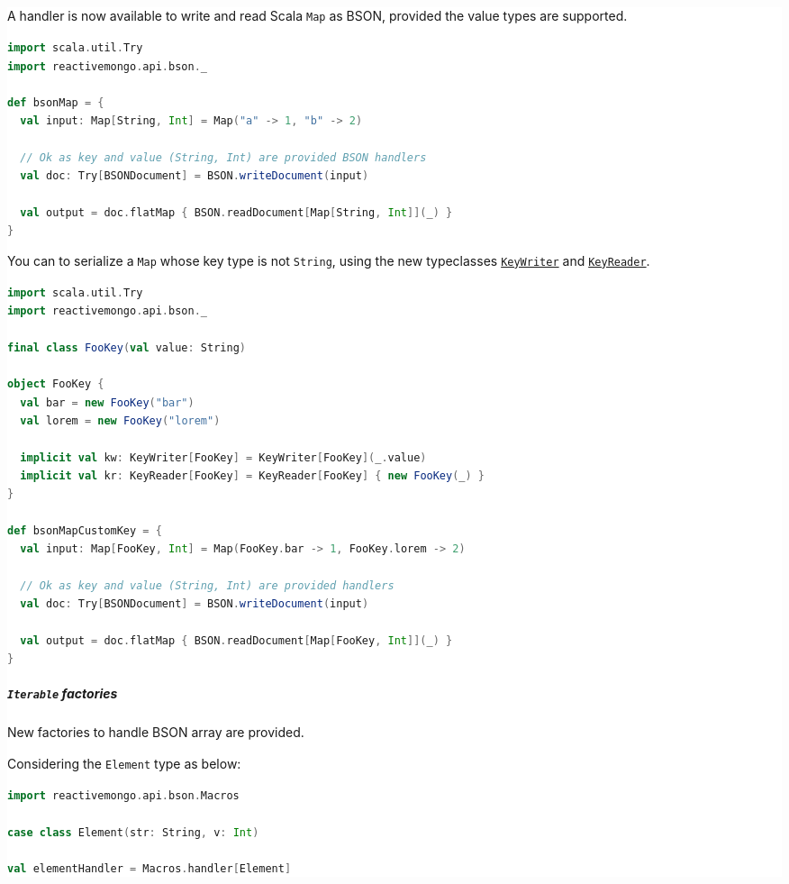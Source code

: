 A handler is now available to write and read Scala `Map` as BSON, provided the value types are supported.

```scala
import scala.util.Try
import reactivemongo.api.bson._

def bsonMap = {
  val input: Map[String, Int] = Map("a" -> 1, "b" -> 2)

  // Ok as key and value (String, Int) are provided BSON handlers
  val doc: Try[BSONDocument] = BSON.writeDocument(input)

  val output = doc.flatMap { BSON.readDocument[Map[String, Int]](_) }
}
```

You can to serialize a `Map` whose key type is not `String`, using the new typeclasses [`KeyWriter`](https://static.javadoc.io/org.reactivemongo/reactivemongo-bson-api_{{site._1_0_scala_major}}/{{site._1_0_latest_minor}}/reactivemongo/api/bson/KeyWriter.html) and [`KeyReader`](https://static.javadoc.io/org.reactivemongo/reactivemongo-bson-api_{{site._1_0_scala_major}}/{{site._1_0_latest_minor}}/reactivemongo/api/bson/KeyReader.html).


```scala
import scala.util.Try
import reactivemongo.api.bson._

final class FooKey(val value: String)

object FooKey {
  val bar = new FooKey("bar")
  val lorem = new FooKey("lorem")

  implicit val kw: KeyWriter[FooKey] = KeyWriter[FooKey](_.value)
  implicit val kr: KeyReader[FooKey] = KeyReader[FooKey] { new FooKey(_) }
}

def bsonMapCustomKey = {
  val input: Map[FooKey, Int] = Map(FooKey.bar -> 1, FooKey.lorem -> 2)

  // Ok as key and value (String, Int) are provided handlers
  val doc: Try[BSONDocument] = BSON.writeDocument(input)

  val output = doc.flatMap { BSON.readDocument[Map[FooKey, Int]](_) }
}
```

##### `Iterable` factories

New factories to handle BSON array are provided.

Considering the `Element` type as below:

```scala
import reactivemongo.api.bson.Macros

case class Element(str: String, v: Int)

val elementHandler = Macros.handler[Element]
```
